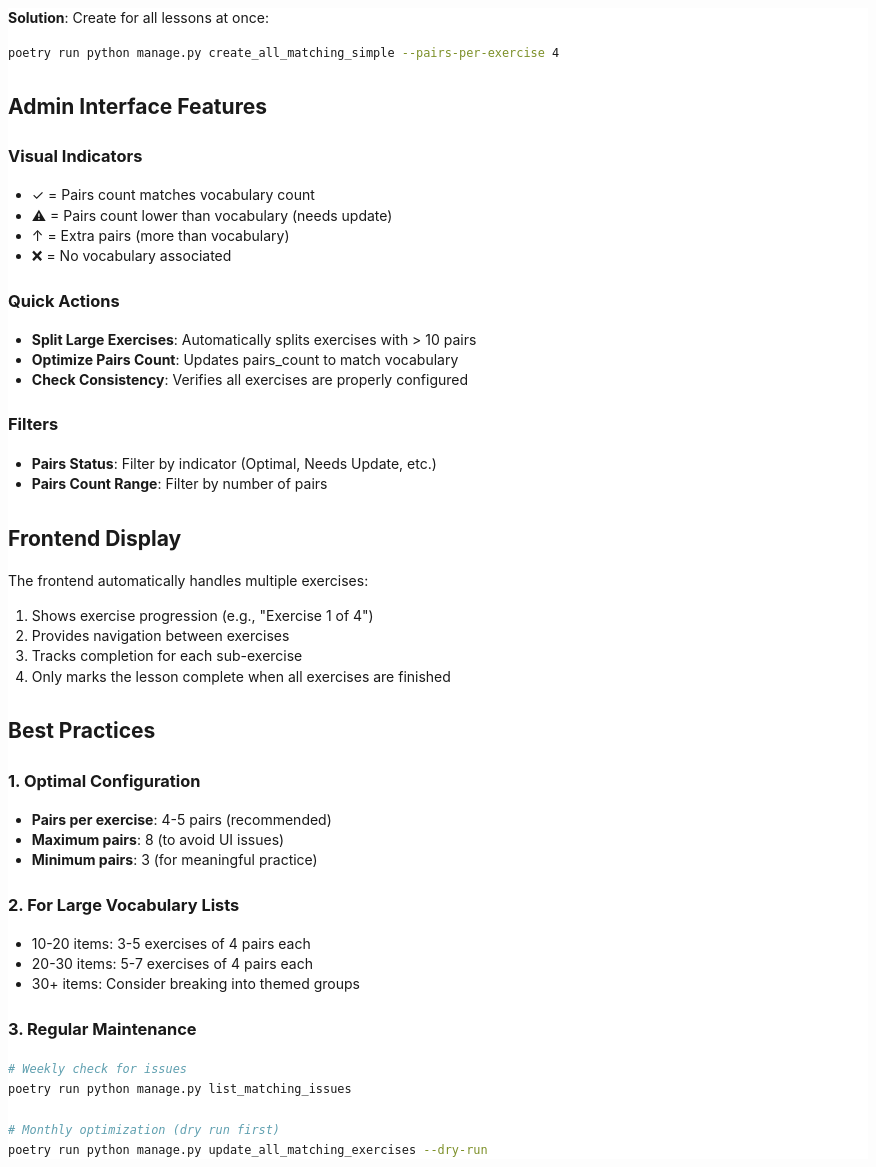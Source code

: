 **Solution**: Create for all lessons at once:
```bash
poetry run python manage.py create_all_matching_simple --pairs-per-exercise 4
```

## Admin Interface Features

### Visual Indicators
- ✓ = Pairs count matches vocabulary count
- ⚠ = Pairs count lower than vocabulary (needs update)
- ↑ = Extra pairs (more than vocabulary)
- ❌ = No vocabulary associated

### Quick Actions
- **Split Large Exercises**: Automatically splits exercises with > 10 pairs
- **Optimize Pairs Count**: Updates pairs_count to match vocabulary
- **Check Consistency**: Verifies all exercises are properly configured

### Filters
- **Pairs Status**: Filter by indicator (Optimal, Needs Update, etc.)
- **Pairs Count Range**: Filter by number of pairs

## Frontend Display

The frontend automatically handles multiple exercises:
1. Shows exercise progression (e.g., "Exercise 1 of 4")
2. Provides navigation between exercises
3. Tracks completion for each sub-exercise
4. Only marks the lesson complete when all exercises are finished

## Best Practices

### 1. Optimal Configuration
- **Pairs per exercise**: 4-5 pairs (recommended)
- **Maximum pairs**: 8 (to avoid UI issues)
- **Minimum pairs**: 3 (for meaningful practice)

### 2. For Large Vocabulary Lists
- 10-20 items: 3-5 exercises of 4 pairs each
- 20-30 items: 5-7 exercises of 4 pairs each
- 30+ items: Consider breaking into themed groups

### 3. Regular Maintenance
```bash
# Weekly check for issues
poetry run python manage.py list_matching_issues

# Monthly optimization (dry run first)
poetry run python manage.py update_all_matching_exercises --dry-run
```
